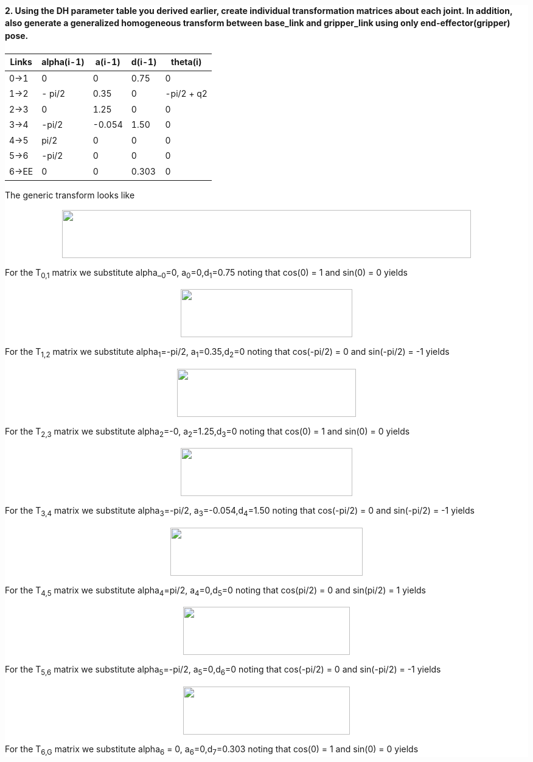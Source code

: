 #### 2. Using the DH parameter table you derived earlier, create individual transformation matrices about each joint. In addition, also generate a generalized homogeneous transform between base_link and gripper_link using only end-effector(gripper) pose.

Links | alpha(i-1) | a(i-1) | d(i-1) | theta(i)
--- | --- | --- | --- | ---
0->1 | 0 | 0 | 0.75 | 0
1->2 | - pi/2 | 0.35 | 0 | -pi/2 + q2
2->3 | 0 | 1.25 | 0 | 0
3->4 |  -pi/2 | -0.054 | 1.50 | 0
4->5 | pi/2 | 0 | 0 | 0
5->6 | -pi/2 | 0 | 0 | 0
6->EE | 0 | 0 | 0.303 | 0

The generic transform looks like 
<p align="center"><img src="https://rawgit.com/in	git@github.com:kscharpf/RoboND-Kinematics-Project/master/svgs/e14085f2f4ef9761c8276e41643c3b5a.svg?invert_in_darkmode" align=middle width=671.81235pt height=78.794265pt/></p>
 
For the T<sub>0,1</sub> matrix we substitute alpha_<sub>0</sub>=0, a<sub>0</sub>=0,d<sub>1</sub>=0.75 noting that cos(0) = 1 and sin(0) = 0 yields
 
 <p align="center"><img src="https://rawgit.com/in	git@github.com:kscharpf/RoboND-Kinematics-Project/master/svgs/68cfaddf0a18ac2c8c33ea45a956b5ce.svg?invert_in_darkmode" align=middle width=281.86455pt height=78.794265pt/></p>
 
 For the T<sub>1,2</sub> matrix we substitute alpha<sub>1</sub>=-pi/2, a<sub>1</sub>=0.35,d<sub>2</sub>=0 noting that cos(-pi/2) = 0 and sin(-pi/2) = -1 yields


<p align="center"><img src="https://rawgit.com/in	git@github.com:kscharpf/RoboND-Kinematics-Project/master/svgs/ccb81345288f361ee17a8837806ad957.svg?invert_in_darkmode" align=middle width=294.6504pt height=78.794265pt/></p>
 


 For the T<sub>2,3</sub> matrix we substitute alpha<sub>2</sub>=-0, a<sub>2</sub>=1.25,d<sub>3</sub>=0 noting that cos(0) = 1 and sin(0) = 0 yields
 
 <p align="center"><img src="https://rawgit.com/in	git@github.com:kscharpf/RoboND-Kinematics-Project/master/svgs/bfe617bff329c2fcb8018edf589e79f5.svg?invert_in_darkmode" align=middle width=281.86455pt height=78.794265pt/></p>
 
  For the T<sub>3,4</sub> matrix we substitute alpha<sub>3</sub>=-pi/2, a<sub>3</sub>=-0.054,d<sub>4</sub>=1.50 noting that cos(-pi/2) = 0 and sin(-pi/2) = -1 yields
  
<p align="center"><img src="https://rawgit.com/in	git@github.com:kscharpf/RoboND-Kinematics-Project/master/svgs/c85a72d2723ba550935828289042d6c6.svg?invert_in_darkmode" align=middle width=315.6549pt height=78.794265pt/></p>
 
   For the T<sub>4,5</sub> matrix we substitute alpha<sub>4</sub>=pi/2, a<sub>4</sub>=0,d<sub>5</sub>=0 noting that cos(pi/2) = 0 and sin(pi/2) = 1 yields
   
<p align="center"><img src="https://rawgit.com/in	git@github.com:kscharpf/RoboND-Kinematics-Project/master/svgs/f3af93561037d030c0e46e599f06d8d0.svg?invert_in_darkmode" align=middle width=273.6459pt height=78.794265pt/></p>
 
 For the T<sub>5,6</sub> matrix we substitute alpha<sub>5</sub>=-pi/2, a<sub>5</sub>=0,d<sub>6</sub>=0 noting that cos(-pi/2) = 0 and sin(-pi/2) = -1 yields
   
<p align="center"><img src="https://rawgit.com/in	git@github.com:kscharpf/RoboND-Kinematics-Project/master/svgs/3f9b31d26eb433c994179550371d0a0c.svg?invert_in_darkmode" align=middle width=273.6459pt height=78.794265pt/></p>
  
 For the T<sub>6,G</sub> matrix we substitute alpha<sub>6</sub> = 0, a<sub>6</sub>=0,d<sub>7</sub>=0.303 noting that cos(0) = 1 and sin(0) = 0 yields
 